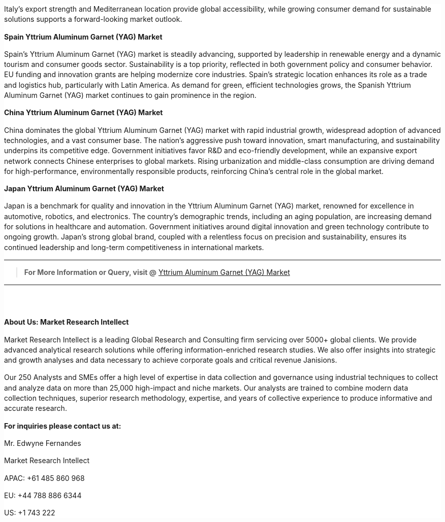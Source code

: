 Italy&rsquo;s export strength and Mediterranean location provide global accessibility, while growing consumer demand for sustainable solutions supports a forward-looking market outlook.</p><p class="" data-start="4424" data-end="4975"><strong data-start="4424" data-end="4445">Spain Yttrium Aluminum Garnet (YAG) Market</strong></p><p class="" data-start="4424" data-end="4975">Spain&rsquo;s Yttrium Aluminum Garnet (YAG) market is steadily advancing, supported by leadership in renewable energy and a dynamic tourism and consumer goods sector. Sustainability is a top priority, reflected in both government policy and consumer behavior. EU funding and innovation grants are helping modernize core industries. Spain&rsquo;s strategic location enhances its role as a trade and logistics hub, particularly with Latin America. As demand for green, efficient technologies grows, the Spanish Yttrium Aluminum Garnet (YAG) market continues to gain prominence in the region.</p><p class="" data-start="4977" data-end="5589"><strong data-start="4977" data-end="4998">China Yttrium Aluminum Garnet (YAG) Market</strong></p><p class="" data-start="4977" data-end="5589">China dominates the global Yttrium Aluminum Garnet (YAG) market with rapid industrial growth, widespread adoption of advanced technologies, and a vast consumer base. The nation&rsquo;s aggressive push toward innovation, smart manufacturing, and sustainability underpins its competitive edge. Government initiatives favor R&amp;D and eco-friendly development, while an expansive export network connects Chinese enterprises to global markets. Rising urbanization and middle-class consumption are driving demand for high-performance, environmentally responsible products, reinforcing China&rsquo;s central role in the global market.</p><p class="" data-start="5591" data-end="6162"><strong data-start="5591" data-end="5612">Japan Yttrium Aluminum Garnet (YAG) Market</strong></p><p class="" data-start="5591" data-end="6162">Japan is a benchmark for quality and innovation in the Yttrium Aluminum Garnet (YAG) market, renowned for excellence in automotive, robotics, and electronics. The country&rsquo;s demographic trends, including an aging population, are increasing demand for solutions in healthcare and automation. Government initiatives around digital innovation and green technology contribute to ongoing growth. Japan&rsquo;s strong global brand, coupled with a relentless focus on precision and sustainability, ensures its continued leadership and long-term competitiveness in international markets.</p><hr /><blockquote><p><span class="font-[700]"><strong>For More Information or Query, visit&nbsp;@</strong>&nbsp;</span><span class="font-[700]"><a href="https://www.marketresearchintellect.com/product/global-yttrium-aluminum-garnet-yag-market/?utm_source=Linkedin&utm_medium=049" target="_blank" data-tracking-control-name="article-ssr-frontend-pulse_little-text-block" data-tracking-will-navigate="" data-test-link="">Yttrium Aluminum Garnet (YAG) Market</a></span></p></blockquote><hr /><h3>&nbsp;</h3><p><strong><span class="font-[700]">About Us: Market Research Intellect</span></strong></p><p><span class="">Market Research Intellect is a leading Global Research and Consulting firm servicing over 5000+ global clients. We provide advanced analytical research solutions while offering information-enriched research studies.&nbsp;</span>We also offer insights into strategic and growth analyses and data necessary to achieve corporate goals and critical revenue Janisions.</p><p><span class="">Our 250 Analysts and SMEs offer a high level of expertise in data collection and governance using industrial techniques to collect and analyze data on more than 25,000 high-impact and niche markets. Our analysts are trained to combine modern data collection techniques, superior research methodology, expertise, and years of collective experience to produce informative and accurate research.</span></p><p><strong>For inquiries please contact us at:</strong></p><p>Mr. Edwyne Fernandes</p><p>Market Research Intellect</p><p>APAC: +61 485 860 968</p><p>EU: +44 788 886 6344</p><p>US: +1 743 222